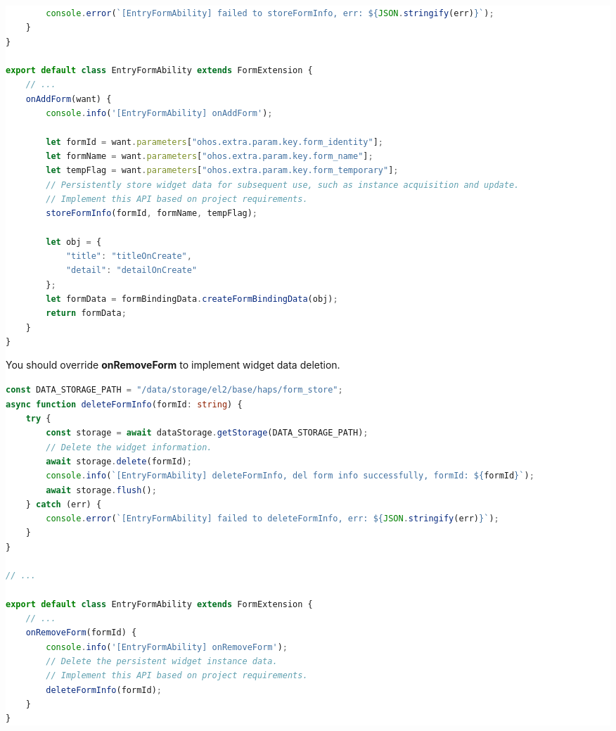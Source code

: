 ```ts
        console.error(`[EntryFormAbility] failed to storeFormInfo, err: ${JSON.stringify(err)}`);
    }
}

export default class EntryFormAbility extends FormExtension {
    // ...
    onAddForm(want) {
        console.info('[EntryFormAbility] onAddForm');

        let formId = want.parameters["ohos.extra.param.key.form_identity"];
        let formName = want.parameters["ohos.extra.param.key.form_name"];
        let tempFlag = want.parameters["ohos.extra.param.key.form_temporary"];
        // Persistently store widget data for subsequent use, such as instance acquisition and update.
        // Implement this API based on project requirements.
        storeFormInfo(formId, formName, tempFlag);

        let obj = {
            "title": "titleOnCreate",
            "detail": "detailOnCreate"
        };
        let formData = formBindingData.createFormBindingData(obj);
        return formData;
    }
}
```

You should override **onRemoveForm** to implement widget data deletion.


```ts
const DATA_STORAGE_PATH = "/data/storage/el2/base/haps/form_store";
async function deleteFormInfo(formId: string) {
    try {
        const storage = await dataStorage.getStorage(DATA_STORAGE_PATH);
        // Delete the widget information.
        await storage.delete(formId);
        console.info(`[EntryFormAbility] deleteFormInfo, del form info successfully, formId: ${formId}`);
        await storage.flush();
    } catch (err) {
        console.error(`[EntryFormAbility] failed to deleteFormInfo, err: ${JSON.stringify(err)}`);
    }
}

// ...

export default class EntryFormAbility extends FormExtension {
    // ...
    onRemoveForm(formId) {
        console.info('[EntryFormAbility] onRemoveForm');
        // Delete the persistent widget instance data.
        // Implement this API based on project requirements.
        deleteFormInfo(formId);
    }
}
```
